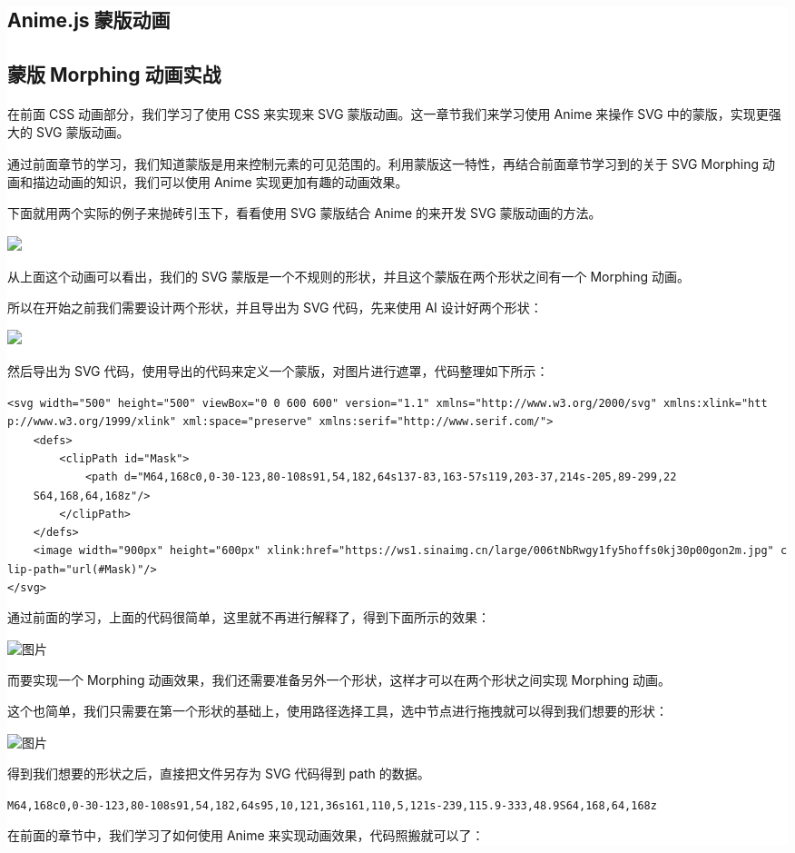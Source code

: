 ## Anime.js 蒙版动画
## 蒙版 Morphing 动画实战
在前面 CSS 动画部分，我们学习了使用 CSS 来实现来 SVG 蒙版动画。这一章节我们来学习使用 Anime 来操作 SVG 中的蒙版，实现更强大的 SVG 蒙版动画。

通过前面章节的学习，我们知道蒙版是用来控制元素的可见范围的。利用蒙版这一特性，再结合前面章节学习到的关于 SVG Morphing 动画和描边动画的知识，我们可以使用 Anime 实现更加有趣的动画效果。

下面就用两个实际的例子来抛砖引玉下，看看使用 SVG 蒙版结合 Anime 的来开发 SVG 蒙版动画的方法。


![](https://p1-jj.byteimg.com/tos-cn-i-t2oaga2asx/gold-user-assets/2018/12/15/167b13533e0290eb~tplv-t2oaga2asx-image.image)

从上面这个动画可以看出，我们的 SVG 蒙版是一个不规则的形状，并且这个蒙版在两个形状之间有一个 Morphing 动画。

所以在开始之前我们需要设计两个形状，并且导出为 SVG 代码，先来使用 AI  设计好两个形状：

![](https://p1-jj.byteimg.com/tos-cn-i-t2oaga2asx/gold-user-assets/2018/12/15/167b133949e5a2bd~tplv-t2oaga2asx-image.image)

然后导出为 SVG 代码，使用导出的代码来定义一个蒙版，对图片进行遮罩，代码整理如下所示：

```
<svg width="500" height="500" viewBox="0 0 600 600" version="1.1" xmlns="http://www.w3.org/2000/svg" xmlns:xlink="http://www.w3.org/1999/xlink" xml:space="preserve" xmlns:serif="http://www.serif.com/">
	<defs>
		<clipPath id="Mask">
			<path d="M64,168c0,0-30-123,80-108s91,54,182,64s137-83,163-57s119,203-37,214s-205,89-299,22
	S64,168,64,168z"/>
		</clipPath>
	</defs>
	<image width="900px" height="600px" xlink:href="https://ws1.sinaimg.cn/large/006tNbRwgy1fy5hoffs0kj30p00gon2m.jpg" clip-path="url(#Mask)"/>
</svg>
```

通过前面的学习，上面的代码很简单，这里就不再进行解释了，得到下面所示的效果：

![图片](https://p1-jj.byteimg.com/tos-cn-i-t2oaga2asx/gold-user-assets/2018/12/15/167b133903c1820c~tplv-t2oaga2asx-image.image)

而要实现一个 Morphing 动画效果，我们还需要准备另外一个形状，这样才可以在两个形状之间实现 Morphing 动画。

这个也简单，我们只需要在第一个形状的基础上，使用路径选择工具，选中节点进行拖拽就可以得到我们想要的形状：

![图片](https://p1-jj.byteimg.com/tos-cn-i-t2oaga2asx/gold-user-assets/2018/12/15/167b133ed3fd9a89~tplv-t2oaga2asx-image.image)

得到我们想要的形状之后，直接把文件另存为 SVG 代码得到 path 的数据。

```
M64,168c0,0-30-123,80-108s91,54,182,64s95,10,121,36s161,110,5,121s-239,115.9-333,48.9S64,168,64,168z
```

在前面的章节中，我们学习了如何使用 Anime 来实现动画效果，代码照搬就可以了：
